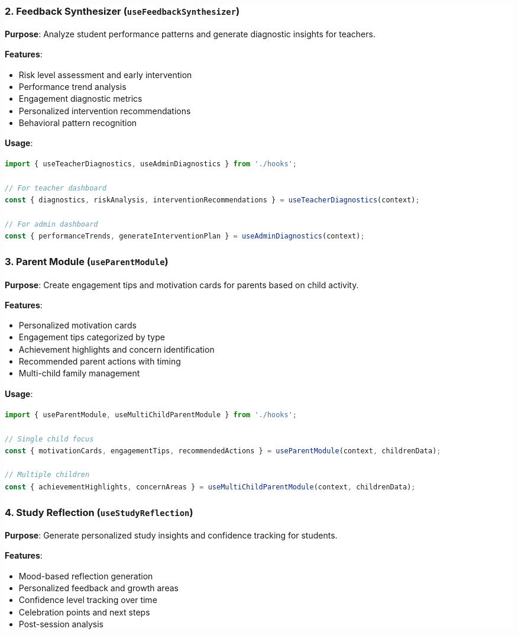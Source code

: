 ### 2. Feedback Synthesizer (`useFeedbackSynthesizer`)

**Purpose**: Analyze student performance patterns and generate diagnostic insights for teachers.

**Features**:
- Risk level assessment and early intervention
- Performance trend analysis
- Engagement diagnostic metrics
- Personalized intervention recommendations
- Behavioral pattern recognition

**Usage**:
```typescript
import { useTeacherDiagnostics, useAdminDiagnostics } from './hooks';

// For teacher dashboard
const { diagnostics, riskAnalysis, interventionRecommendations } = useTeacherDiagnostics(context);

// For admin dashboard
const { performanceTrends, generateInterventionPlan } = useAdminDiagnostics(context);
```

### 3. Parent Module (`useParentModule`)

**Purpose**: Create engagement tips and motivation cards for parents based on child activity.

**Features**:
- Personalized motivation cards
- Engagement tips categorized by type
- Achievement highlights and concern identification
- Recommended parent actions with timing
- Multi-child family management

**Usage**:
```typescript
import { useParentModule, useMultiChildParentModule } from './hooks';

// Single child focus
const { motivationCards, engagementTips, recommendedActions } = useParentModule(context, childrenData);

// Multiple children
const { achievementHighlights, concernAreas } = useMultiChildParentModule(context, childrenData);
```

### 4. Study Reflection (`useStudyReflection`)

**Purpose**: Generate personalized study insights and confidence tracking for students.

**Features**:
- Mood-based reflection generation
- Personalized feedback and growth areas
- Confidence level tracking over time
- Celebration points and next steps
- Post-session analysis
